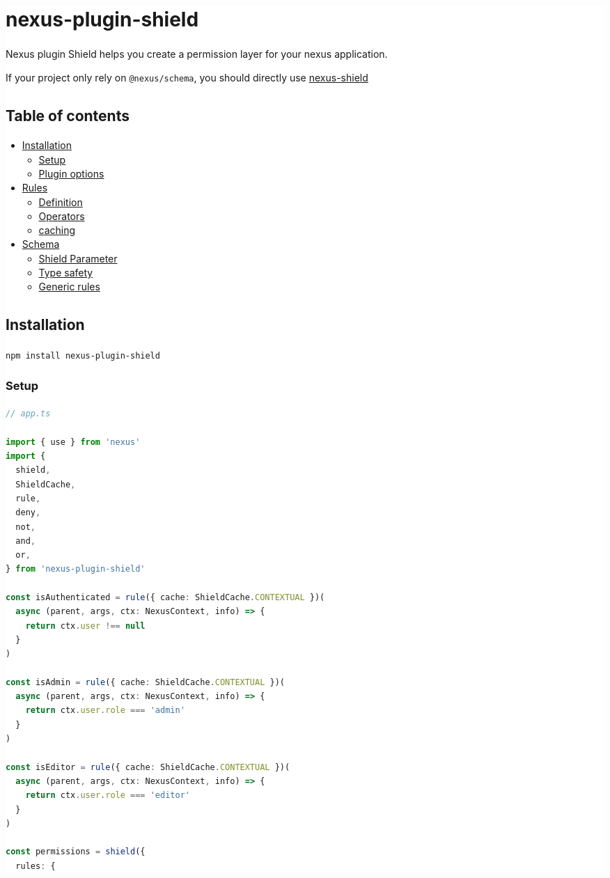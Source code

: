 # nexus-plugin-shield

Nexus plugin Shield helps you create a permission layer for your nexus application.

If your project only rely on `@nexus/schema`, you should directly use [nexus-shield](https://github.com/Sytten/nexus-shield)

## Table of contents

- [Installation](#installation)
  - [Setup](#setup)
  - [Plugin options](#shieldrules-rules-options-options)
- [Rules](#rules)
  - [Definition](#definition)
  - [Operators](#operators)
  - [caching](#caching)
- [Schema](#schema)
  - [Shield Parameter](#shield-parameter)
  - [Type safety](#type-safety)
  - [Generic rules](#generic-rules)

## Installation

```
npm install nexus-plugin-shield
```

### Setup

```typescript
// app.ts

import { use } from 'nexus'
import {
  shield,
  ShieldCache,
  rule,
  deny,
  not,
  and,
  or,
} from 'nexus-plugin-shield'

const isAuthenticated = rule({ cache: ShieldCache.CONTEXTUAL })(
  async (parent, args, ctx: NexusContext, info) => {
    return ctx.user !== null
  }
)

const isAdmin = rule({ cache: ShieldCache.CONTEXTUAL })(
  async (parent, args, ctx: NexusContext, info) => {
    return ctx.user.role === 'admin'
  }
)

const isEditor = rule({ cache: ShieldCache.CONTEXTUAL })(
  async (parent, args, ctx: NexusContext, info) => {
    return ctx.user.role === 'editor'
  }
)

const permissions = shield({
  rules: {
```